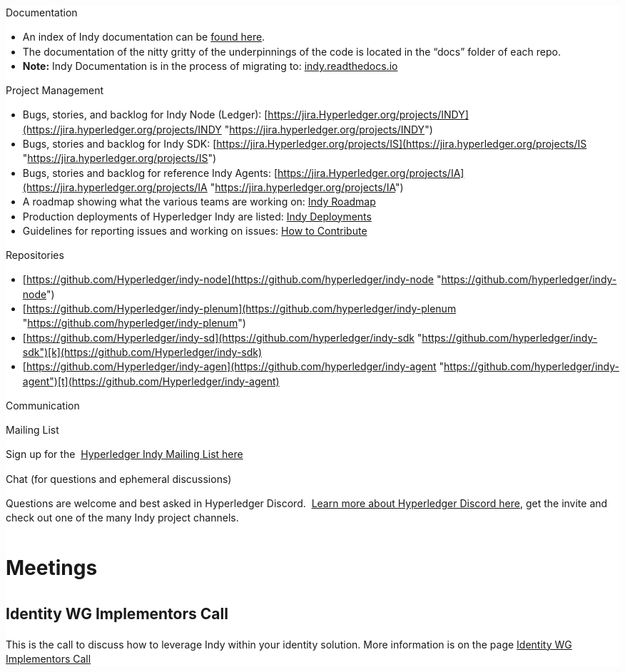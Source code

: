 Documentation

- An index of Indy documentation can be [found here](Documentation-Index_19464437.html).
- The documentation of the nitty gritty of the underpinnings of the code is located in the “docs” folder of each repo.
- **Note:** Indy Documentation is in the process of migrating to: [indy.readthedocs.io](https://indy.readthedocs.io/ "https://indy.readthedocs.io/")

Project Management

- Bugs, stories, and backlog for Indy Node (Ledger): [https://jira.Hyperledger.org/projects/INDY](https://jira.hyperledger.org/projects/INDY "https://jira.hyperledger.org/projects/INDY")
- Bugs, stories and backlog for Indy SDK: [https://jira.Hyperledger.org/projects/IS](https://jira.hyperledger.org/projects/IS "https://jira.hyperledger.org/projects/IS")
- Bugs, stories and backlog for reference Indy Agents: [https://jira.Hyperledger.org/projects/IA](https://jira.hyperledger.org/projects/IA "https://jira.hyperledger.org/projects/IA")
- A roadmap showing what the various teams are working on: [Indy Roadmap](https://wiki-archive.hyperledger.org/projects/indy/roadmap "projects:indy:roadmap")
- Production deployments of Hyperledger Indy are listed: [Indy Deployments](https://wiki-archive.hyperledger.org/projects/indy/deployments "projects:indy:deployments")
- Guidelines for reporting issues and working on issues: [How to Contribute](How-to-Contribute_19464766.html)

Repositories

- [https://github.com/Hyperledger/indy-node](https://github.com/hyperledger/indy-node "https://github.com/hyperledger/indy-node")
- [https://github.com/Hyperledger/indy-plenum](https://github.com/hyperledger/indy-plenum "https://github.com/hyperledger/indy-plenum")
- [https://github.com/Hyperledger/indy-sd](https://github.com/hyperledger/indy-sdk "https://github.com/hyperledger/indy-sdk")[k](https://github.com/Hyperledger/indy-sdk)
- [https://github.com/Hyperledger/indy-agen](https://github.com/hyperledger/indy-agent "https://github.com/hyperledger/indy-agent")[t](https://github.com/Hyperledger/indy-agent)

Communication

Mailing List

Sign up for the  [Hyperledger Indy Mailing List here](https://lists.hyperledger.org/g/indy "https://lists.hyperledger.org/g/indy")

Chat (for questions and ephemeral discussions)

Questions are welcome and best asked in Hyperledger Discord.  [Learn more about Hyperledger Discord here](https://lf-hyperledger.atlassian.net/wiki/display/HYP/Our+chat+service), get the invite and check out one of the many Indy project channels. 

# Meetings

## Identity WG Implementors Call

This is the call to discuss how to leverage Indy within your identity solution. More information is on the page [Identity WG Implementors Call](https://lf-hyperledger.atlassian.net/wiki/spaces/IWG/pages/18251863/Identity+Implementers+WG+Call)
